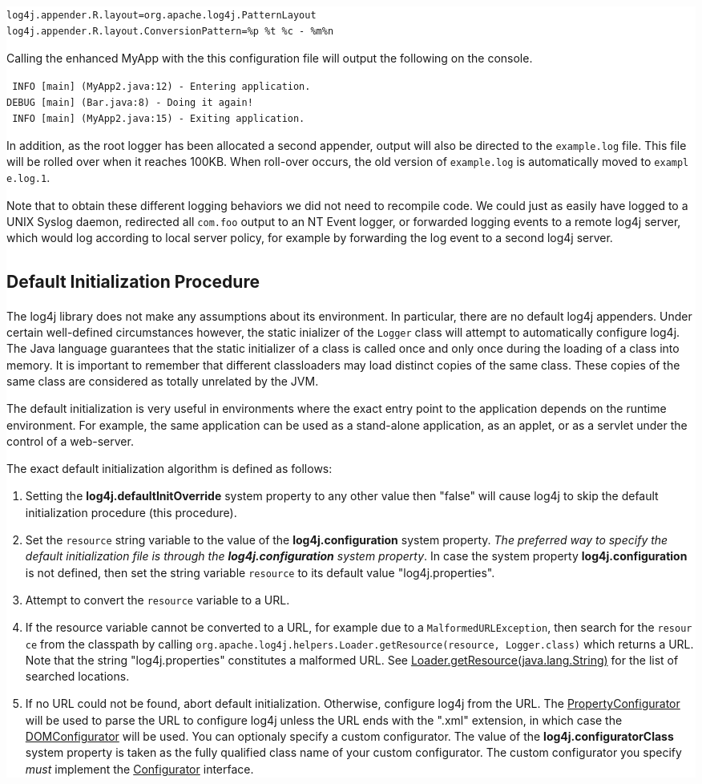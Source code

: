 ```
log4j.appender.R.layout=org.apache.log4j.PatternLayout
log4j.appender.R.layout.ConversionPattern=%p %t %c - %m%n
```

Calling the enhanced MyApp with the this configuration file will output the following on the console.

```
 INFO [main] (MyApp2.java:12) - Entering application.
DEBUG [main] (Bar.java:8) - Doing it again!
 INFO [main] (MyApp2.java:15) - Exiting application.
```

In addition, as the root logger has been allocated a second appender, output will also be directed to the `example.log` file. This file will be rolled over when it reaches 100KB. When roll-over occurs, the old version of `example.log` is automatically moved to `example.log.1`.

Note that to obtain these different logging behaviors we did not need to recompile code. We could just as easily have logged to a UNIX Syslog daemon, redirected all `com.foo` output to an NT Event logger, or forwarded logging events to a remote log4j server, which would log according to local server policy, for example by forwarding the log event to a second log4j server.

## Default Initialization Procedure

The log4j library does not make any assumptions about its environment. In particular, there are no default log4j appenders. Under certain well-defined circumstances however, the static inializer of the `Logger` class will attempt to automatically configure log4j. The Java language guarantees that the static initializer of a class is called once and only once during the loading of a class into memory. It is important to remember that different classloaders may load distinct copies of the same class. These copies of the same class are considered as totally unrelated by the JVM.

The default initialization is very useful in environments where the exact entry point to the application depends on the runtime environment. For example, the same application can be used as a stand-alone application, as an applet, or as a servlet under the control of a web-server.

The exact default initialization algorithm is defined as follows:

1. Setting the **log4j.defaultInitOverride** system property to any other value then "false" will cause log4j to skip the default initialization procedure (this procedure).
2. Set the `resource` string variable to the value of the **log4j.configuration** system property. *The preferred way to specify the default initialization file is through the **log4j.configuration** system property*. In case the system property **log4j.configuration** is not defined, then set the string variable `resource` to its default value "log4j.properties".
3. Attempt to convert the `resource` variable to a URL.
4. If the resource variable cannot be converted to a URL, for example due to a `MalformedURLException`, then search for the `resource` from the classpath by calling `org.apache.log4j.helpers.Loader.getResource(resource, Logger.class)` which returns a URL. Note that the string "log4j.properties" constitutes a malformed URL.
   See [Loader.getResource(java.lang.String)](http://logging.apache.org/log4j/1.2/apidocs/org/apache/log4j/helpers/Loader.html#getResourcejava.lang.String) for the list of searched locations.

5. If no URL could not be found, abort default initialization. Otherwise, configure log4j from the URL.
   The [PropertyConfigurator](http://logging.apache.org/log4j/1.2/apidocs/org/apache/log4j/PropertyConfigurator.html) will be used to parse the URL to configure log4j unless the URL ends with the ".xml" extension, in which case the [DOMConfigurator](http://logging.apache.org/log4j/1.2/apidocs/org/apache/log4j/xml/DOMConfigurator.html) will be used. You can optionaly specify a custom configurator. The value of the **log4j.configuratorClass** system property is taken as the fully qualified class name of your custom configurator. The custom configurator you specify *must* implement the [Configurator](http://logging.apache.org/log4j/1.2/apidocs/org/apache/log4j/spi/Configurator.html) interface.
